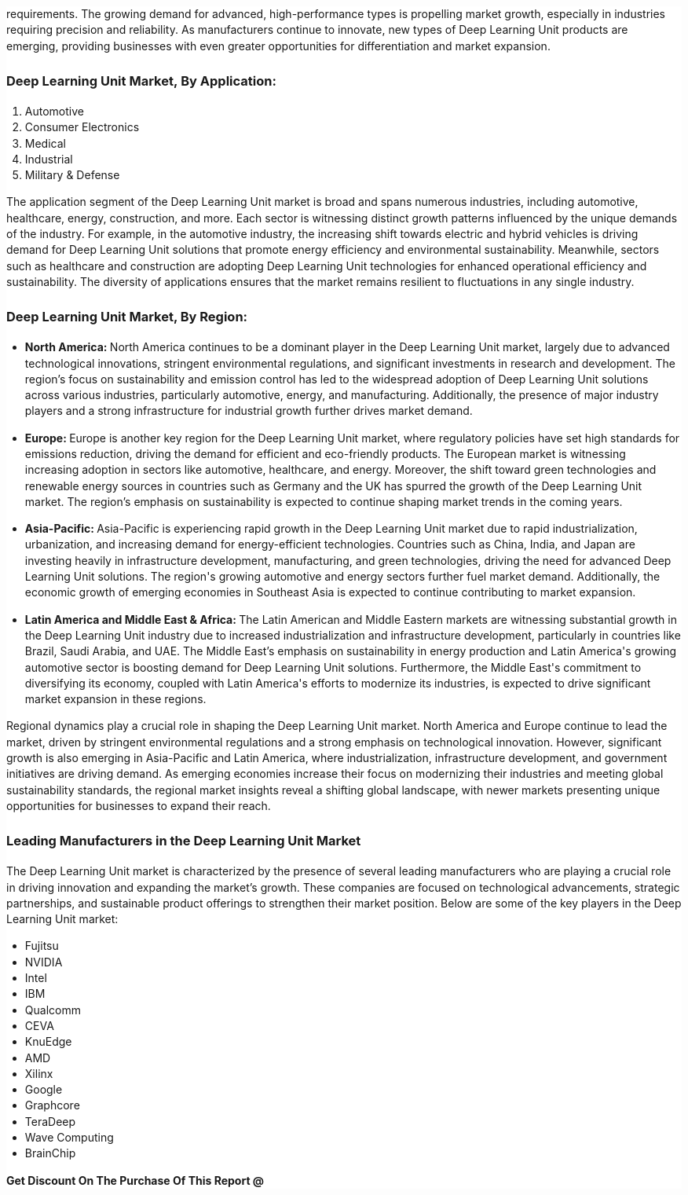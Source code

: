 requirements. The growing demand for advanced, high-performance types is propelling market growth, especially in industries requiring precision and reliability. As manufacturers continue to innovate, new types of Deep Learning Unit  products are emerging, providing businesses with even greater opportunities for differentiation and market expansion.</p><h3>Deep Learning Unit  Market,&nbsp;By Application:</h3><ol><li>Automotive<li> Consumer Electronics<li> Medical<li> Industrial<li> Military & Defense</li></ol><p>The application segment of the Deep Learning Unit  market is broad and spans numerous industries, including automotive, healthcare, energy, construction, and more. Each sector is witnessing distinct growth patterns influenced by the unique demands of the industry. For example, in the automotive industry, the increasing shift towards electric and hybrid vehicles is driving demand for Deep Learning Unit  solutions that promote energy efficiency and environmental sustainability. Meanwhile, sectors such as healthcare and construction are adopting Deep Learning Unit  technologies for enhanced operational efficiency and sustainability. The diversity of applications ensures that the market remains resilient to fluctuations in any single industry.</p><h3>Deep Learning Unit  Market, By Region:</h3><ul><li><p><strong>North America:&nbsp;</strong>North America continues to be a dominant player in the Deep Learning Unit  market, largely due to advanced technological innovations, stringent environmental regulations, and significant investments in research and development. The region&rsquo;s focus on sustainability and emission control has led to the widespread adoption of Deep Learning Unit  solutions across various industries, particularly automotive, energy, and manufacturing. Additionally, the presence of major industry players and a strong infrastructure for industrial growth further drives market demand.</p></li><li><p><strong><strong>Europe:&nbsp;</strong></strong>Europe is another key region for the Deep Learning Unit  market, where regulatory policies have set high standards for emissions reduction, driving the demand for efficient and eco-friendly products. The European market is witnessing increasing adoption in sectors like automotive, healthcare, and energy. Moreover, the shift toward green technologies and renewable energy sources in countries such as Germany and the UK has spurred the growth of the Deep Learning Unit  market. The region&rsquo;s emphasis on sustainability is expected to continue shaping market trends in the coming years.</p></li><li><p><strong><strong>Asia-Pacific:&nbsp;</strong></strong>Asia-Pacific is experiencing rapid growth in the Deep Learning Unit  market due to rapid industrialization, urbanization, and increasing demand for energy-efficient technologies. Countries such as China, India, and Japan are investing heavily in infrastructure development, manufacturing, and green technologies, driving the need for advanced Deep Learning Unit  solutions. The region's growing automotive and energy sectors further fuel market demand. Additionally, the economic growth of emerging economies in Southeast Asia is expected to continue contributing to market expansion.</p></li><li><p><strong><strong>Latin America and Middle East &amp; Africa:&nbsp;</strong></strong>The Latin American and Middle Eastern markets are witnessing substantial growth in the Deep Learning Unit  industry due to increased industrialization and infrastructure development, particularly in countries like Brazil, Saudi Arabia, and UAE. The Middle East&rsquo;s emphasis on sustainability in energy production and Latin America's growing automotive sector is boosting demand for Deep Learning Unit  solutions. Furthermore, the Middle East's commitment to diversifying its economy, coupled with Latin America's efforts to modernize its industries, is expected to drive significant market expansion in these regions.</p></li></ul><p>Regional dynamics play a crucial role in shaping the Deep Learning Unit  market. North America and Europe continue to lead the market, driven by stringent environmental regulations and a strong emphasis on technological innovation. However, significant growth is also emerging in Asia-Pacific and Latin America, where industrialization, infrastructure development, and government initiatives are driving demand. As emerging economies increase their focus on modernizing their industries and meeting global sustainability standards, the regional market insights reveal a shifting global landscape, with newer markets presenting unique opportunities for businesses to expand their reach.</p><h3><strong>Leading Manufacturers in the Deep Learning Unit  Market</strong></h3><p>The Deep Learning Unit  market is characterized by the presence of several leading manufacturers who are playing a crucial role in driving innovation and expanding the market&rsquo;s growth. These companies are focused on technological advancements, strategic partnerships, and sustainable product offerings to strengthen their market position. Below are some of the key players in the Deep Learning Unit  market:</p></div><div class="article-main__content" data-test-id="publishing-text-block"><ul><li><span class="">Fujitsu<li> NVIDIA<li> Intel<li> IBM<li> Qualcomm<li> CEVA<li> KnuEdge<li> AMD<li> Xilinx<li> Google<li> Graphcore<li> TeraDeep<li> Wave Computing<li> BrainChip</span></li></ul></div><div class="article-main__content" data-test-id="publishing-text-block"><p><span class="font-[700]"><strong>Get Discount On The Purchase Of This Report @</strong>